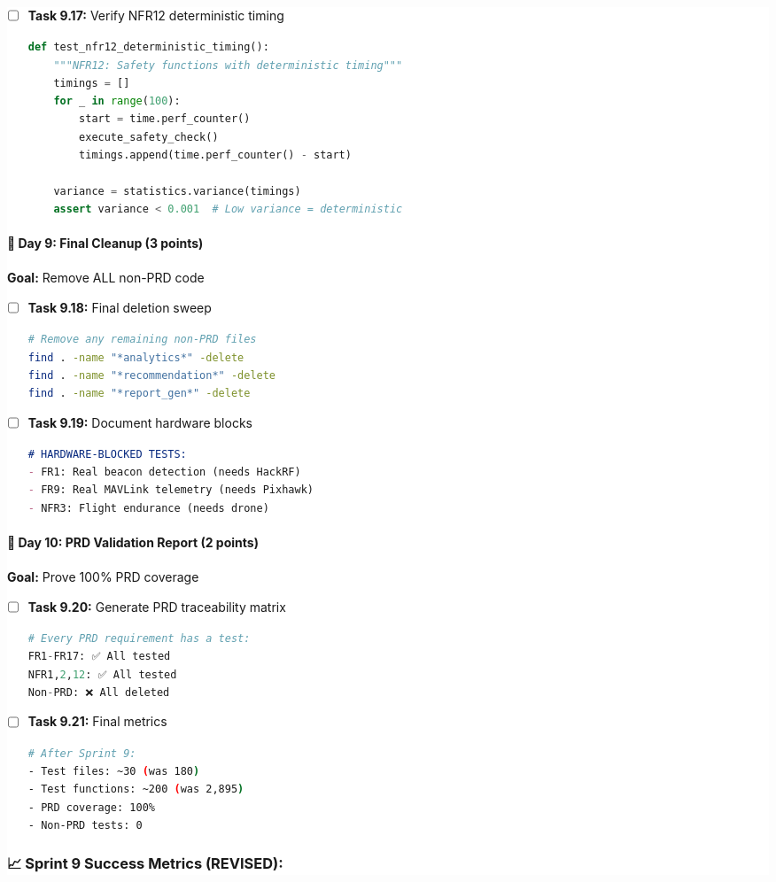 - [ ] **Task 9.17:** Verify NFR12 deterministic timing
  ```python
  def test_nfr12_deterministic_timing():
      """NFR12: Safety functions with deterministic timing"""
      timings = []
      for _ in range(100):
          start = time.perf_counter()
          execute_safety_check()
          timings.append(time.perf_counter() - start)

      variance = statistics.variance(timings)
      assert variance < 0.001  # Low variance = deterministic
  ```

#### 📅 Day 9: Final Cleanup (3 points)
**Goal:** Remove ALL non-PRD code

- [ ] **Task 9.18:** Final deletion sweep
  ```bash
  # Remove any remaining non-PRD files
  find . -name "*analytics*" -delete
  find . -name "*recommendation*" -delete
  find . -name "*report_gen*" -delete
  ```

- [ ] **Task 9.19:** Document hardware blocks
  ```markdown
  # HARDWARE-BLOCKED TESTS:
  - FR1: Real beacon detection (needs HackRF)
  - FR9: Real MAVLink telemetry (needs Pixhawk)
  - NFR3: Flight endurance (needs drone)
  ```

#### 📅 Day 10: PRD Validation Report (2 points)
**Goal:** Prove 100% PRD coverage

- [ ] **Task 9.20:** Generate PRD traceability matrix
  ```python
  # Every PRD requirement has a test:
  FR1-FR17: ✅ All tested
  NFR1,2,12: ✅ All tested
  Non-PRD: ❌ All deleted
  ```

- [ ] **Task 9.21:** Final metrics
  ```bash
  # After Sprint 9:
  - Test files: ~30 (was 180)
  - Test functions: ~200 (was 2,895)
  - PRD coverage: 100%
  - Non-PRD tests: 0
  ```

### 📈 Sprint 9 Success Metrics (REVISED):
